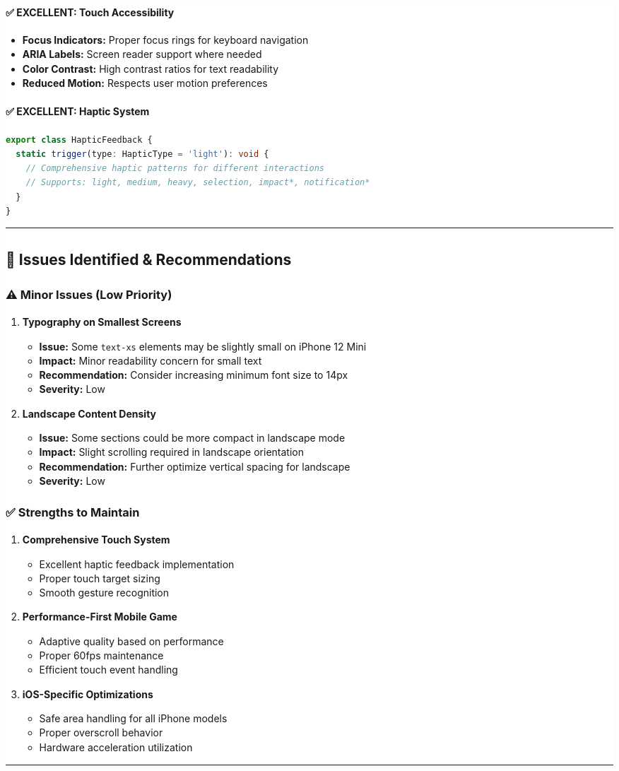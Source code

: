 #### ✅ **EXCELLENT**: Touch Accessibility
- **Focus Indicators:** Proper focus rings for keyboard navigation
- **ARIA Labels:** Screen reader support where needed
- **Color Contrast:** High contrast ratios for text readability
- **Reduced Motion:** Respects user motion preferences

#### ✅ **EXCELLENT**: Haptic System
```typescript
export class HapticFeedback {
  static trigger(type: HapticType = 'light'): void {
    // Comprehensive haptic patterns for different interactions
    // Supports: light, medium, heavy, selection, impact*, notification*
  }
}
```

---

## 🐛 Issues Identified & Recommendations

### ⚠️ Minor Issues (Low Priority)

1. **Typography on Smallest Screens**
   - **Issue:** Some `text-xs` elements may be slightly small on iPhone 12 Mini
   - **Impact:** Minor readability concern for small text
   - **Recommendation:** Consider increasing minimum font size to 14px
   - **Severity:** Low

2. **Landscape Content Density**
   - **Issue:** Some sections could be more compact in landscape mode
   - **Impact:** Slight scrolling required in landscape orientation
   - **Recommendation:** Further optimize vertical spacing for landscape
   - **Severity:** Low

### ✅ Strengths to Maintain

1. **Comprehensive Touch System**
   - Excellent haptic feedback implementation
   - Proper touch target sizing
   - Smooth gesture recognition

2. **Performance-First Mobile Game**
   - Adaptive quality based on performance
   - Proper 60fps maintenance
   - Efficient touch event handling

3. **iOS-Specific Optimizations**
   - Safe area handling for all iPhone models
   - Proper overscroll behavior
   - Hardware acceleration utilization

---
